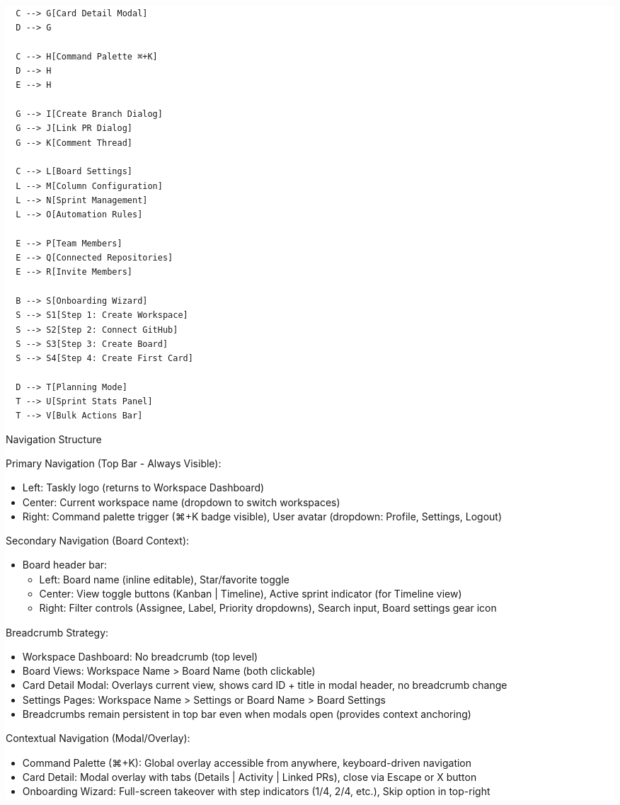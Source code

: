       C --> G[Card Detail Modal]
      D --> G

      C --> H[Command Palette ⌘+K]
      D --> H
      E --> H

      G --> I[Create Branch Dialog]
      G --> J[Link PR Dialog]
      G --> K[Comment Thread]

      C --> L[Board Settings]
      L --> M[Column Configuration]
      L --> N[Sprint Management]
      L --> O[Automation Rules]

      E --> P[Team Members]
      E --> Q[Connected Repositories]
      E --> R[Invite Members]

      B --> S[Onboarding Wizard]
      S --> S1[Step 1: Create Workspace]
      S --> S2[Step 2: Connect GitHub]
      S --> S3[Step 3: Create Board]
      S --> S4[Step 4: Create First Card]

      D --> T[Planning Mode]
      T --> U[Sprint Stats Panel]
      T --> V[Bulk Actions Bar]

  Navigation Structure

  Primary Navigation (Top Bar - Always Visible):
  - Left: Taskly logo (returns to Workspace Dashboard)
  - Center: Current workspace name (dropdown to switch workspaces)
  - Right: Command palette trigger (⌘+K badge visible), User avatar (dropdown: Profile, Settings, Logout)

  Secondary Navigation (Board Context):
  - Board header bar:
    - Left: Board name (inline editable), Star/favorite toggle
    - Center: View toggle buttons (Kanban | Timeline), Active sprint indicator (for Timeline view)
    - Right: Filter controls (Assignee, Label, Priority dropdowns), Search input, Board settings gear icon

  Breadcrumb Strategy:
  - Workspace Dashboard: No breadcrumb (top level)
  - Board Views: Workspace Name > Board Name (both clickable)
  - Card Detail Modal: Overlays current view, shows card ID + title in modal header, no breadcrumb change
  - Settings Pages: Workspace Name > Settings or Board Name > Board Settings
  - Breadcrumbs remain persistent in top bar even when modals open (provides context anchoring)

  Contextual Navigation (Modal/Overlay):
  - Command Palette (⌘+K): Global overlay accessible from anywhere, keyboard-driven navigation
  - Card Detail: Modal overlay with tabs (Details | Activity | Linked PRs), close via Escape or X button
  - Onboarding Wizard: Full-screen takeover with step indicators (1/4, 2/4, etc.), Skip option in top-right
